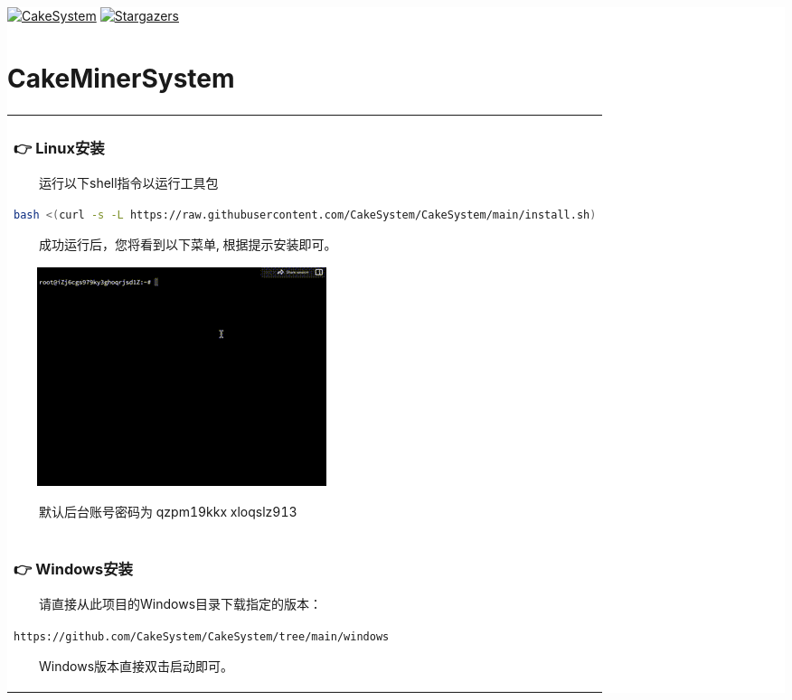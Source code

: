 

[![CakeSystem][CakeSystem.io-badge]][CakeSystem.io]
[![Stargazers][stars-shield]][stars-url]



</div>

# CakeMinerSystem

<table>
   <tr>
   <td>

<span id="anzhuang"></span>

### 👉 **Linux安装**

   <p>&emsp;&emsp;运行以下shell指令以运行工具包</p>

   ```sh
bash <(curl -s -L https://raw.githubusercontent.com/CakeSystem/CakeSystem/main/install.sh)
   ```
   
   <p>&emsp;&emsp;成功运行后，您将看到以下菜单, 根据提示安装即可。</p>
   
   &nbsp;&nbsp;&nbsp;&nbsp;&nbsp;&nbsp;&nbsp;<img src="./image/install.gif">

   <p>&emsp;&emsp;默认后台账号密码为 qzpm19kkx xloqslz913</p>

   </td>
   </tr>
   <tr>
   <td>

### 👉 **Windows安装**

   <p>&emsp;&emsp;请直接从此项目的Windows目录下载指定的版本：</p>

   ```sh
https://github.com/CakeSystem/CakeSystem/tree/main/windows
   ```

   <p>&emsp;&emsp;Windows版本直接双击启动即可。</p>


[CakeSystem.io]: https://github.com/CakeSystem/CakeSystem
[CakeSystem.io-badge]: https://img.shields.io/badge/CakeSystem-v3.6.0-green?logo=Cake
[downloads-badge]: https://img.shields.io/github/downloads/ajeetdsouza/zoxide/total?logo=github&logoColor=white&style=flat-square
[releases]: https://github.com/CakeSystem/CakeSystem/releases
[stars-url]: https://github.com/CakeSystem/CakeSystem/stargazers
[stars-shield]: https://img.shields.io/github/stars/CakeSystem/CakeSystem.svg?style=flat
[stars-url]: https://github.com/CakeSystem/CakeSystem/stargazers